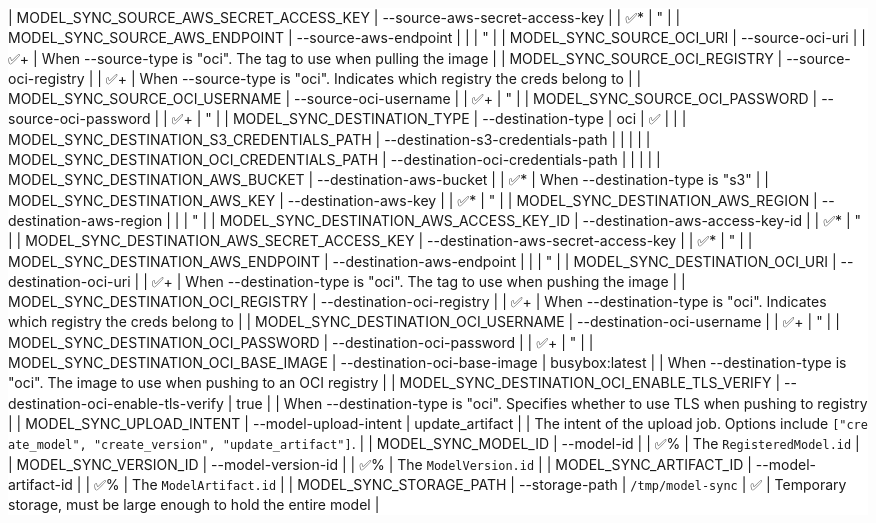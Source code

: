 | MODEL_SYNC_SOURCE_AWS_SECRET_ACCESS_KEY      | --source-aws-secret-access-key      |                   | ✅\*     | "                                                                                                      |
| MODEL_SYNC_SOURCE_AWS_ENDPOINT               | --source-aws-endpoint               |                   |          | "                                                                                                      |
| MODEL_SYNC_SOURCE_OCI_URI                    | --source-oci-uri                    |                   | ✅\+     | When --source-type is "oci". The tag to use when pulling the image                                     |
| MODEL_SYNC_SOURCE_OCI_REGISTRY               | --source-oci-registry               |                   | ✅\+     | When --source-type is "oci". Indicates which registry the creds belong to                              |
| MODEL_SYNC_SOURCE_OCI_USERNAME               | --source-oci-username               |                   | ✅\+     | "                                                                                                      |
| MODEL_SYNC_SOURCE_OCI_PASSWORD               | --source-oci-password               |                   | ✅\+     | "                                                                                                      |
| MODEL_SYNC_DESTINATION_TYPE                  | --destination-type                  | oci               | ✅       |                                                                                                        |
| MODEL_SYNC_DESTINATION_S3_CREDENTIALS_PATH   | --destination-s3-credentials-path   |                   |          |                                                                                                        |
| MODEL_SYNC_DESTINATION_OCI_CREDENTIALS_PATH  | --destination-oci-credentials-path  |                   |          |                                                                                                        |
| MODEL_SYNC_DESTINATION_AWS_BUCKET            | --destination-aws-bucket            |                   | ✅\*     | When --destination-type is "s3"                                                                        |
| MODEL_SYNC_DESTINATION_AWS_KEY               | --destination-aws-key               |                   | ✅\*     | "                                                                                                      |
| MODEL_SYNC_DESTINATION_AWS_REGION            | --destination-aws-region            |                   |          | "                                                                                                      |
| MODEL_SYNC_DESTINATION_AWS_ACCESS_KEY_ID     | --destination-aws-access-key-id     |                   | ✅\*     | "                                                                                                      |
| MODEL_SYNC_DESTINATION_AWS_SECRET_ACCESS_KEY | --destination-aws-secret-access-key |                   | ✅\*     | "                                                                                                      |
| MODEL_SYNC_DESTINATION_AWS_ENDPOINT          | --destination-aws-endpoint          |                   |          | "                                                                                                      |
| MODEL_SYNC_DESTINATION_OCI_URI               | --destination-oci-uri               |                   | ✅\+     | When --destination-type is "oci". The tag to use when pushing the image                                |
| MODEL_SYNC_DESTINATION_OCI_REGISTRY          | --destination-oci-registry          |                   | ✅\+     | When --destination-type is "oci". Indicates which registry the creds belong to                         |
| MODEL_SYNC_DESTINATION_OCI_USERNAME          | --destination-oci-username          |                   | ✅\+     | "                                                                                                      |
| MODEL_SYNC_DESTINATION_OCI_PASSWORD          | --destination-oci-password          |                   | ✅\+     | "                                                                                                      |
| MODEL_SYNC_DESTINATION_OCI_BASE_IMAGE        | --destination-oci-base-image        | busybox:latest    |          | When --destination-type is "oci". The image to use when pushing to an OCI registry                     |
| MODEL_SYNC_DESTINATION_OCI_ENABLE_TLS_VERIFY | --destination-oci-enable-tls-verify | true              |          | When --destination-type is "oci". Specifies whether to use TLS when pushing to registry                |
| MODEL_SYNC_UPLOAD_INTENT                     | --model-upload-intent               | update_artifact   |          | The intent of the upload job. Options include `["create_model", "create_version", "update_artifact"]`. |
| MODEL_SYNC_MODEL_ID                          | --model-id                          |                   | ✅\%     | The `RegisteredModel.id`                                                                               |
| MODEL_SYNC_VERSION_ID                        | --model-version-id                  |                   | ✅\%     | The `ModelVersion.id`                                                                                  |
| MODEL_SYNC_ARTIFACT_ID                       | --model-artifact-id                 |                   | ✅\%     | The `ModelArtifact.id`                                                                                 |
| MODEL_SYNC_STORAGE_PATH                      | --storage-path                      | `/tmp/model-sync` | ✅       | Temporary storage, must be large enough to hold the entire model                                       |